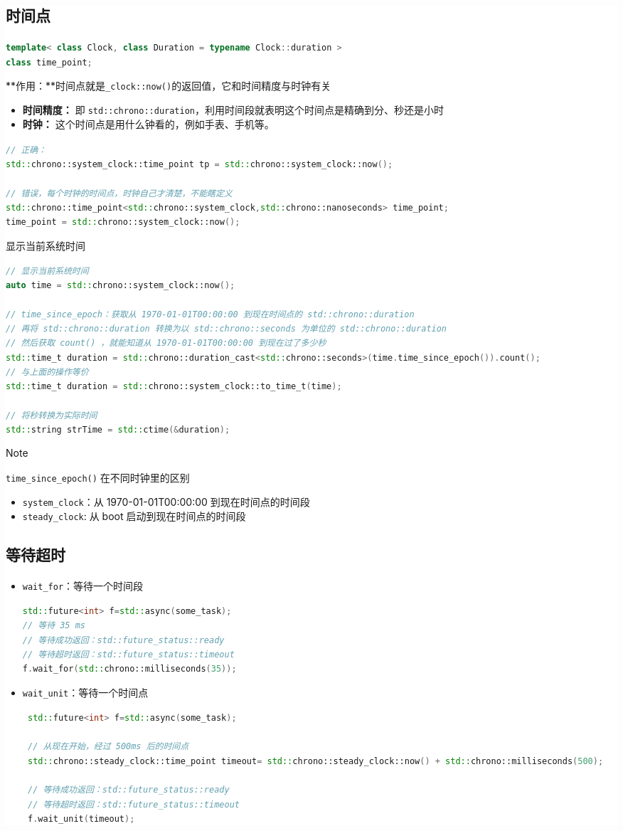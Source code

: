 ## 时间点


```cpp
template< class Clock, class Duration = typename Clock::duration > 
class time_point;
```

**作用：**时间点就是`_clock::now()`的返回值，它和时间精度与时钟有关
- **时间精度：** 即 `std::chrono::duration`，利用时间段就表明这个时间点是精确到分、秒还是小时
- **时钟：** 这个时间点是用什么钟看的，例如手表、手机等。

```cpp
// 正确：
std::chrono::system_clock::time_point tp = std::chrono::system_clock::now();

// 错误，每个时钟的时间点，时钟自己才清楚，不能瞎定义
std::chrono::time_point<std::chrono::system_clock,std::chrono::nanoseconds> time_point;
time_point = std::chrono::system_clock::now();

```

显示当前系统时间

```cpp
// 显示当前系统时间
auto time = std::chrono::system_clock::now();

// time_since_epoch：获取从 1970-01-01T00:00:00 到现在时间点的 std::chrono::duration
// 再将 std::chrono::duration 转换为以 std::chrono::seconds 为单位的 std::chrono::duration
// 然后获取 count() ，就能知道从 1970-01-01T00:00:00 到现在过了多少秒
std::time_t duration = std::chrono::duration_cast<std::chrono::seconds>(time.time_since_epoch()).count();
// 与上面的操作等价
std::time_t duration = std::chrono::system_clock::to_time_t(time);

// 将秒转换为实际时间
std::string strTime = std::ctime(&duration);
```

> [!note]
> `time_since_epoch()` 在不同时钟里的区别
> - `system_clock`：从 1970-01-01T00:00:00 到现在时间点的时间段
> - `steady_clock`: 从 boot 启动到现在时间点的时间段


## 等待超时

- `wait_for`：等待一个时间段
    ```cpp
    std::future<int> f=std::async(some_task);
    // 等待 35 ms
    // 等待成功返回：std::future_status::ready
    // 等待超时返回：std::future_status::timeout 
    f.wait_for(std::chrono::milliseconds(35));
    ```
- `wait_unit`：等待一个时间点
   ```cpp
    std::future<int> f=std::async(some_task);

    // 从现在开始，经过 500ms 后的时间点
    std::chrono::steady_clock::time_point timeout= std::chrono::steady_clock::now() + std::chrono::milliseconds(500);

    // 等待成功返回：std::future_status::ready
    // 等待超时返回：std::future_status::timeout 
    f.wait_unit(timeout);
   ```